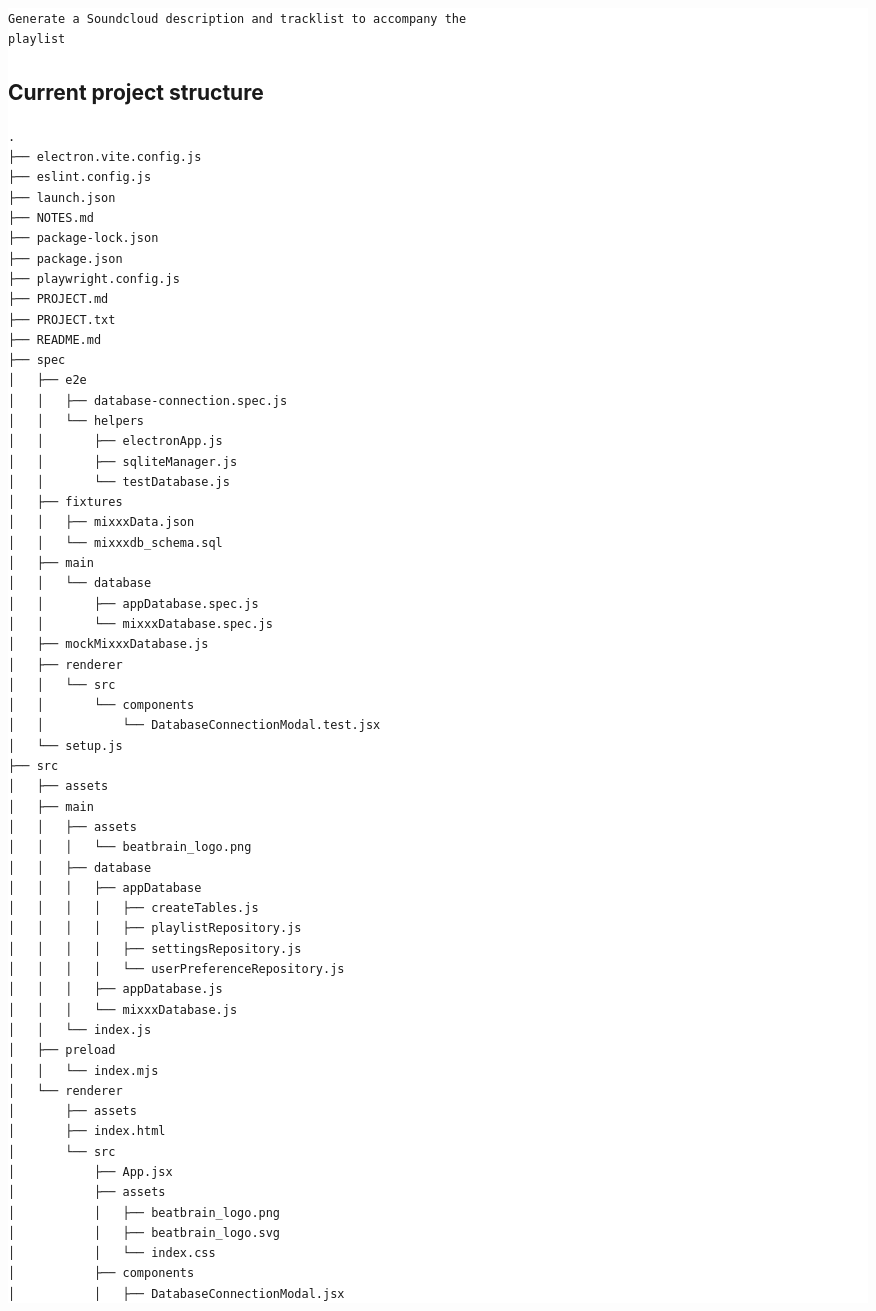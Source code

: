     Generate a Soundcloud description and tracklist to accompany the
    playlist

## Current project structure

```
.
├── electron.vite.config.js
├── eslint.config.js
├── launch.json
├── NOTES.md
├── package-lock.json
├── package.json
├── playwright.config.js
├── PROJECT.md
├── PROJECT.txt
├── README.md
├── spec
│   ├── e2e
│   │   ├── database-connection.spec.js
│   │   └── helpers
│   │       ├── electronApp.js
│   │       ├── sqliteManager.js
│   │       └── testDatabase.js
│   ├── fixtures
│   │   ├── mixxxData.json
│   │   └── mixxxdb_schema.sql
│   ├── main
│   │   └── database
│   │       ├── appDatabase.spec.js
│   │       └── mixxxDatabase.spec.js
│   ├── mockMixxxDatabase.js
│   ├── renderer
│   │   └── src
│   │       └── components
│   │           └── DatabaseConnectionModal.test.jsx
│   └── setup.js
├── src
│   ├── assets
│   ├── main
│   │   ├── assets
│   │   │   └── beatbrain_logo.png
│   │   ├── database
│   │   │   ├── appDatabase
│   │   │   │   ├── createTables.js
│   │   │   │   ├── playlistRepository.js
│   │   │   │   ├── settingsRepository.js
│   │   │   │   └── userPreferenceRepository.js
│   │   │   ├── appDatabase.js
│   │   │   └── mixxxDatabase.js
│   │   └── index.js
│   ├── preload
│   │   └── index.mjs
│   └── renderer
│       ├── assets
│       ├── index.html
│       └── src
│           ├── App.jsx
│           ├── assets
│           │   ├── beatbrain_logo.png
│           │   ├── beatbrain_logo.svg
│           │   └── index.css
│           ├── components
│           │   ├── DatabaseConnectionModal.jsx
```